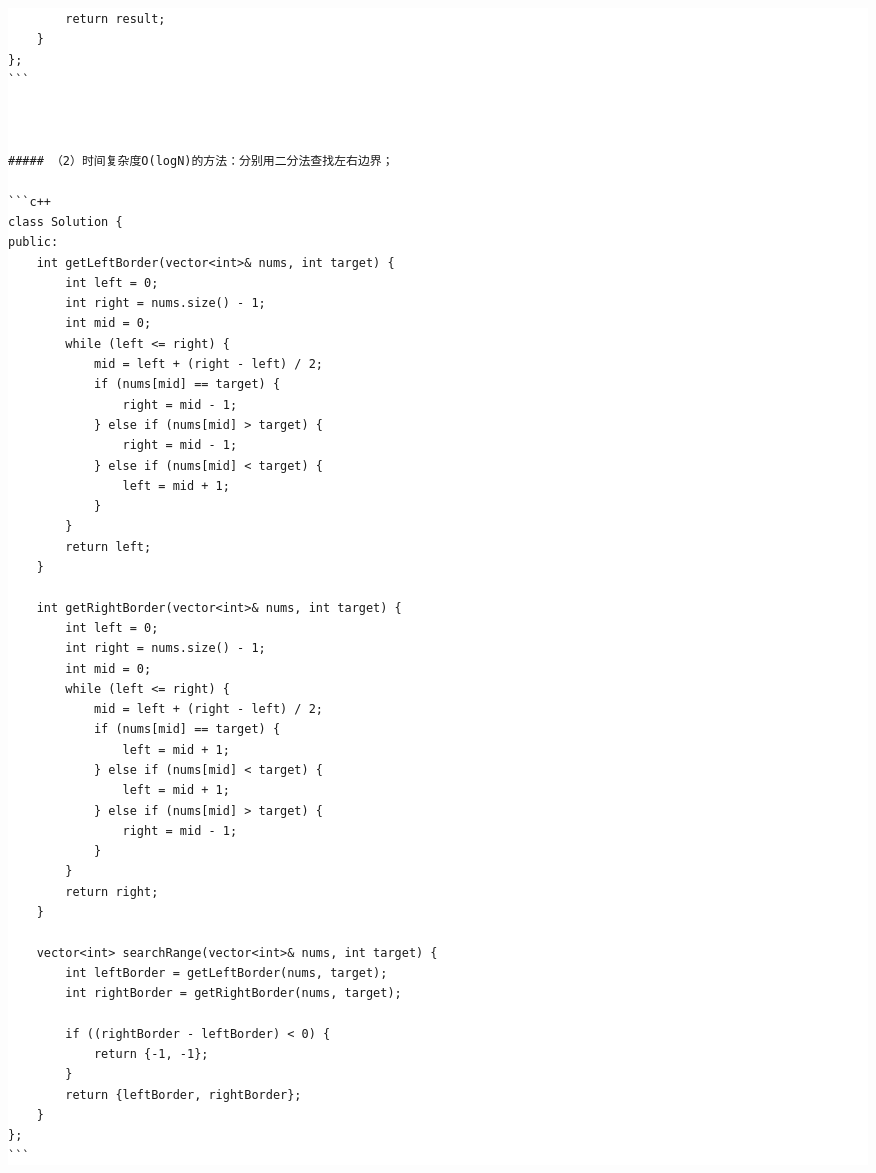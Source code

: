             return result;
        }
    };
    ```

    

    ##### （2）时间复杂度O(logN)的方法：分别用二分法查找左右边界；

    ```c++
    class Solution {
    public:
        int getLeftBorder(vector<int>& nums, int target) {
            int left = 0;
            int right = nums.size() - 1;
            int mid = 0;
            while (left <= right) {
                mid = left + (right - left) / 2;
                if (nums[mid] == target) {
                    right = mid - 1;
                } else if (nums[mid] > target) {
                    right = mid - 1;
                } else if (nums[mid] < target) {
                    left = mid + 1;
                }
            }
            return left;
        }
    
        int getRightBorder(vector<int>& nums, int target) {
            int left = 0;
            int right = nums.size() - 1;
            int mid = 0;
            while (left <= right) {
                mid = left + (right - left) / 2;
                if (nums[mid] == target) {
                    left = mid + 1;
                } else if (nums[mid] < target) {
                    left = mid + 1;
                } else if (nums[mid] > target) {
                    right = mid - 1;
                }
            }
            return right;
        }
    
        vector<int> searchRange(vector<int>& nums, int target) {
            int leftBorder = getLeftBorder(nums, target);
            int rightBorder = getRightBorder(nums, target);
    
            if ((rightBorder - leftBorder) < 0) {
                return {-1, -1};
            }
            return {leftBorder, rightBorder};
        }
    };
    ```
